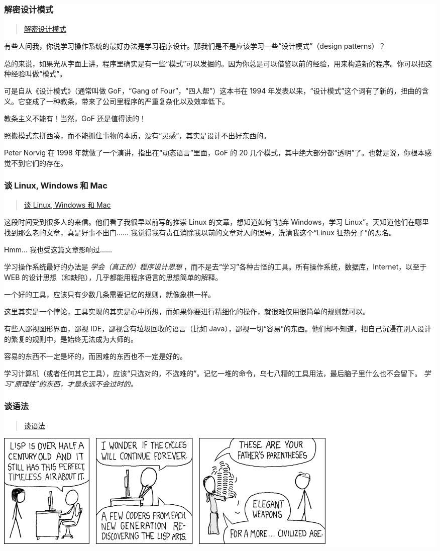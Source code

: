 ### 解密设计模式

> [解密设计模式](http://www.yinwang.org/blog-cn/2013/03/07/design-patterns)

有些人问我，你说学习操作系统的最好办法是学习程序设计。那我们是不是应该学习一些“设计模式”（design patterns）？

总的来说，如果光从字面上讲，程序里确实是有一些“模式”可以发掘的。因为你总是可以借鉴以前的经验，用来构造新的程序。你可以把这种经验叫做“模式”。

可是自从《设计模式》（通常叫做 GoF，“Gang of Four”，“四人帮”）这本书在 1994 年发表以来，“设计模式”这个词有了新的，扭曲的含义。它变成了一种教条，带来了公司里程序的严重复杂化以及效率低下。

<div class="oh-essay">
教条主义不能有！当然，GoF 还是值得读的！
</div>

照搬模式东拼西凑，而不能抓住事物的本质，没有“灵感”，其实是设计不出好东西的。

Peter Norvig 在 1998 年就做了一个演讲，指出在“动态语言”里面，GoF 的 20 几个模式，其中绝大部分都“透明”了。也就是说，你根本感觉不到它们的存在。

### 谈 Linux, Windows 和 Mac

> [谈 Linux, Windows 和 Mac](http://www.yinwang.org/blog-cn/2013/03/07/linux-windows-mac)

这段时间受到很多人的来信。他们看了我很早以前写的推崇 Linux 的文章，想知道如何“抛弃 Windows，学习 Linux”。天知道他们在哪里找到那么老的文章，真是好事不出门…… 我觉得我有责任消除我以前的文章对人的误导，洗清我这个“Linux 狂热分子”的恶名。

<div class="oh-essay">
Hmm... 我也受这篇文章影响过……
</div>

学习操作系统最好的办法是 _学会（真正的）程序设计思想_ ，而不是去“学习”各种古怪的工具。所有操作系统，数据库，Internet，以至于 WEB 的设计思想（和缺陷），几乎都能用程序语言的思想简单的解释。

一个好的工具，应该只有少数几条需要记忆的规则，就像象棋一样。

<div class="oh-essay">
这里其实是一个悖论，工具实现的其实是心中所想，而如果你要进行精细化的操作，就很难仅用很简单的规则就可以。
</div>

有些人鄙视图形界面，鄙视 IDE，鄙视含有垃圾回收的语言（比如 Java），鄙视一切“容易”的东西。他们却不知道，把自己沉浸在别人设计的繁复的规则中，是始终无法成为大师的。

容易的东西不一定是坏的，而困难的东西也不一定是好的。

学习计算机（或者任何其它工具），应该“只选对的，不选难的”。记忆一堆的命令，乌七八糟的工具用法，最后脑子里什么也不会留下。 _学习“原理性”的东西，才是永远不会过时的。_

### 谈语法

> [谈语法](http://www.yinwang.org/blog-cn/2013/03/08/on-syntax)

![1655777337138](imgs/1655777337138.png)
